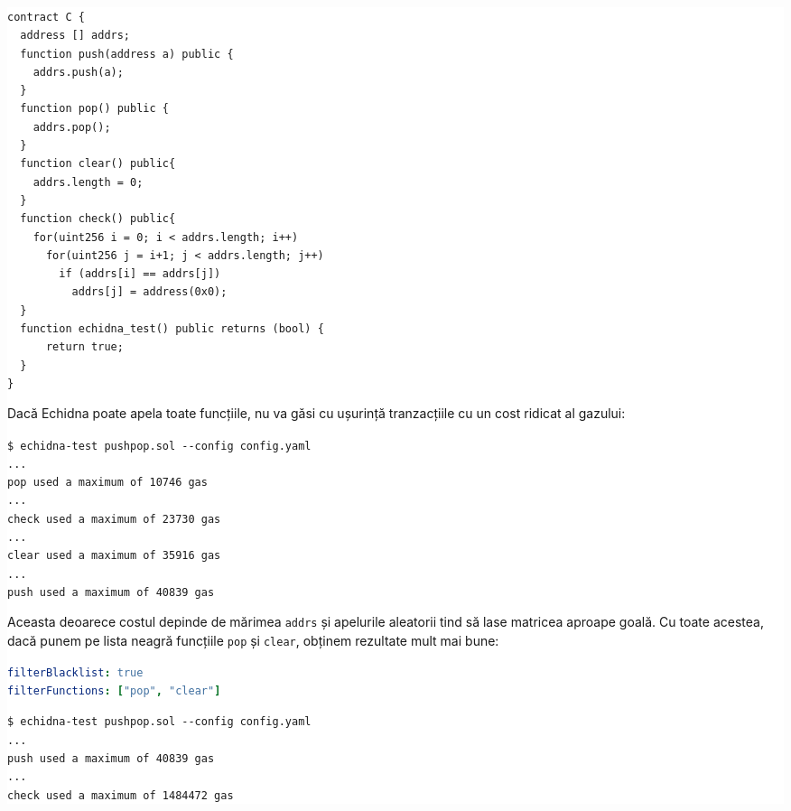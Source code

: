 ```solidity
contract C {
  address [] addrs;
  function push(address a) public {
    addrs.push(a);
  }
  function pop() public {
    addrs.pop();
  }
  function clear() public{
    addrs.length = 0;
  }
  function check() public{
    for(uint256 i = 0; i < addrs.length; i++)
      for(uint256 j = i+1; j < addrs.length; j++)
        if (addrs[i] == addrs[j])
          addrs[j] = address(0x0);
  }
  function echidna_test() public returns (bool) {
      return true;
  }
}
```

Dacă Echidna poate apela toate funcțiile, nu va găsi cu ușurință tranzacțiile cu un cost ridicat al gazului:

```
$ echidna-test pushpop.sol --config config.yaml
...
pop used a maximum of 10746 gas
...
check used a maximum of 23730 gas
...
clear used a maximum of 35916 gas
...
push used a maximum of 40839 gas
```

Aceasta deoarece costul depinde de mărimea `addrs` și apelurile aleatorii tind să lase matricea aproape goală. Cu toate acestea, dacă punem pe lista neagră funcțiile `pop` și `clear`, obținem rezultate mult mai bune:

```yaml
filterBlacklist: true
filterFunctions: ["pop", "clear"]
```

```
$ echidna-test pushpop.sol --config config.yaml
...
push used a maximum of 40839 gas
...
check used a maximum of 1484472 gas
```
